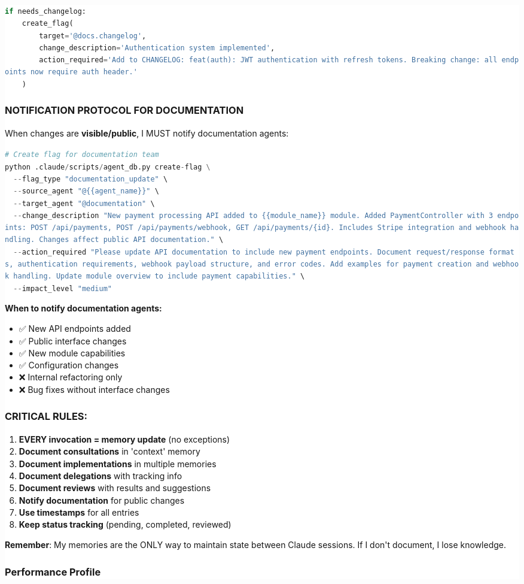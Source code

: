 ```python
if needs_changelog:
    create_flag(
        target='@docs.changelog',
        change_description='Authentication system implemented',
        action_required='Add to CHANGELOG: feat(auth): JWT authentication with refresh tokens. Breaking change: all endpoints now require auth header.'
    )
```

### NOTIFICATION PROTOCOL FOR DOCUMENTATION

When changes are **visible/public**, I MUST notify documentation agents:

```python
# Create flag for documentation team
python .claude/scripts/agent_db.py create-flag \
  --flag_type "documentation_update" \
  --source_agent "@{{agent_name}}" \
  --target_agent "@documentation" \
  --change_description "New payment processing API added to {{module_name}} module. Added PaymentController with 3 endpoints: POST /api/payments, POST /api/payments/webhook, GET /api/payments/{id}. Includes Stripe integration and webhook handling. Changes affect public API documentation." \
  --action_required "Please update API documentation to include new payment endpoints. Document request/response formats, authentication requirements, webhook payload structure, and error codes. Add examples for payment creation and webhook handling. Update module overview to include payment capabilities." \
  --impact_level "medium"
```

**When to notify documentation agents:**
- ✅ New API endpoints added
- ✅ Public interface changes  
- ✅ New module capabilities
- ✅ Configuration changes
- ❌ Internal refactoring only
- ❌ Bug fixes without interface changes

### CRITICAL RULES:

1. **EVERY invocation = memory update** (no exceptions)
2. **Document consultations** in 'context' memory
3. **Document implementations** in multiple memories
4. **Document delegations** with tracking info
5. **Document reviews** with results and suggestions
6. **Notify documentation** for public changes
7. **Use timestamps** for all entries
8. **Keep status tracking** (pending, completed, reviewed)

**Remember**: My memories are the ONLY way to maintain state between Claude sessions. If I don't document, I lose knowledge.

### Performance Profile
